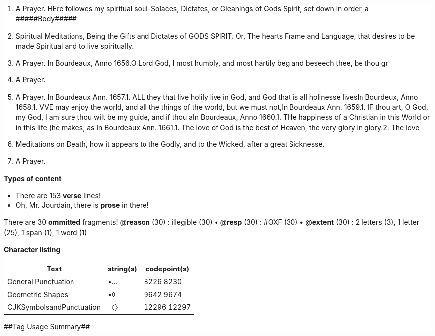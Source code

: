 1. A Prayer.
HEre followes my spiritual soul-Solaces,
Dictates, or Gleanings of Gods
Spirit, set down in order, a
#####Body#####

1. Spiritual Meditations,
Being the Gifts and Dictates of
GODS SPIRIT.
Or,
The hearts Frame and Language,
that desires to be made Spiritual and
to live spiritually.

1. A Prayer.
In Bourdeaux, Anno 1656.O Lord God, I most humbly, and most hartily
beg and beseech thee, be thou gr
1. A Prayer.

1. A Prayer.
In Bourdeaux Ann. 1657.1. ALL they that live holily live in God, and
God that is all holinesse livesIn Bourdeux, Anno 1658.1. VVE may enjoy the world, and all
the things of the world, but we
must not,In Bourdeaux Ann. 1659.1. IF thou art, O God, my God, I am sure
thou wilt be my guide, and if thou aIn Bourdeaux, Anno 1660.1. THe happiness of a Christian in this World
or in this life (he makes, as In Bourdeaux Ann. 1661.1. The love of God is the best of Heaven, the
very glory in glory.2. The love
1. Meditations on Death, how it appears
to the Godly, and to the
Wicked, after a great Sicknesse.

1. A Prayer.

**Types of content**

  * There are 153 **verse** lines!
  * Oh, Mr. Jourdain, there is **prose** in there!

There are 30 **ommitted** fragments! 
 @__reason__ (30) : illegible (30)  •  @__resp__ (30) : #OXF (30)  •  @__extent__ (30) : 2 letters (3), 1 letter (25), 1 span (1), 1 word (1)

**Character listing**


|Text|string(s)|codepoint(s)|
|---|---|---|
|General Punctuation|•…|8226 8230|
|Geometric Shapes|▪◊|9642 9674|
|CJKSymbolsandPunctuation|〈〉|12296 12297|

##Tag Usage Summary##
